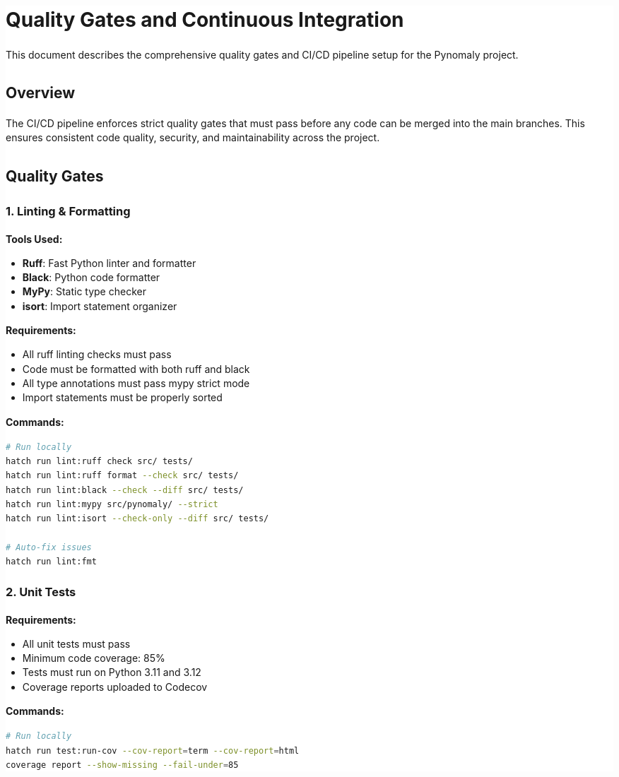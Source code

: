 # Quality Gates and Continuous Integration

This document describes the comprehensive quality gates and CI/CD pipeline setup for the Pynomaly project.

## Overview

The CI/CD pipeline enforces strict quality gates that must pass before any code can be merged into the main branches. This ensures consistent code quality, security, and maintainability across the project.

## Quality Gates

### 1. Linting & Formatting

**Tools Used:**
- **Ruff**: Fast Python linter and formatter
- **Black**: Python code formatter
- **MyPy**: Static type checker
- **isort**: Import statement organizer

**Requirements:**
- All ruff linting checks must pass
- Code must be formatted with both ruff and black
- All type annotations must pass mypy strict mode
- Import statements must be properly sorted

**Commands:**
```bash
# Run locally
hatch run lint:ruff check src/ tests/
hatch run lint:ruff format --check src/ tests/
hatch run lint:black --check --diff src/ tests/
hatch run lint:mypy src/pynomaly/ --strict
hatch run lint:isort --check-only --diff src/ tests/

# Auto-fix issues
hatch run lint:fmt
```

### 2. Unit Tests

**Requirements:**
- All unit tests must pass
- Minimum code coverage: 85%
- Tests must run on Python 3.11 and 3.12
- Coverage reports uploaded to Codecov

**Commands:**
```bash
# Run locally
hatch run test:run-cov --cov-report=term --cov-report=html
coverage report --show-missing --fail-under=85
```
